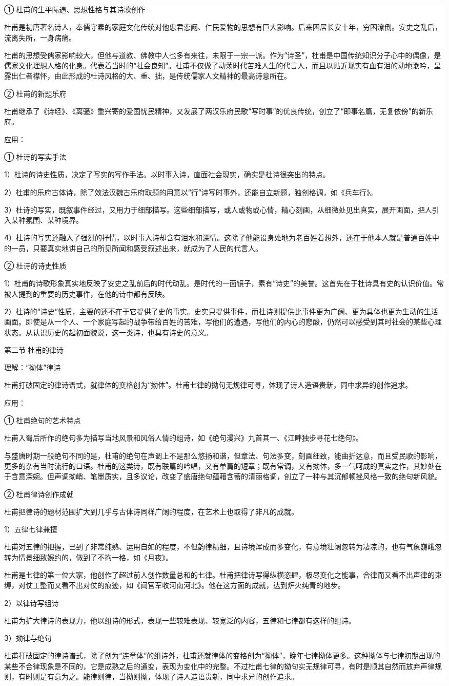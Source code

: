 ① 杜甫的生平际遇、思想性格与其诗歌创作

杜甫是初唐著名诗人，奉儒守素的家庭文化传统对他忠君恋阙、仁民爱物的思想有巨大影响。后来困居长安十年，穷困潦倒。安史之乱后，流离失所，一身病痛。

杜甫的思想受儒家影响较大，但他与道教、佛教中人也多有来往，未限于一宗一派。作为“诗圣”，杜甫是中国传统知识分子心中的偶像，是儒家文化理想人格的化身。代表着当时的“社会良知”。杜甫不仅做了动荡时代苦难人生的代言人，而且以贴近现实有血有泪的动地歌吟，呈露出仁者襟怀，由此形成的杜诗风格的大、重、拙，是传统儒家人文精神的最高诗意所在。

② 杜甫的新题乐府

杜甫继承了《诗经》、《离骚》重兴寄的爱国忧民精神，又发展了两汉乐府民歌“写时事”的优良传统，创立了“即事名篇，无复依傍”的新乐府。

应用：

① 杜诗的写实手法

1）杜诗的诗史性质，决定了写实的写作手法。以时事入诗，直面社会现实，确实是杜诗很突出的特点。

2）杜甫的乐府古体诗，除了效法汉魏古乐府取题的用意以“行”诗写时事外，还能自立新题，独创格调，如《兵车行》。

3）杜诗的写实，既叙事件经过，又用力于细部描写。这些细部描写，或人或物或心情，精心刻画，从细微处见出真实，展开画面，把人引入某种氛围、某种境界。

4）杜诗的写实还融入了强烈的抒情，以时事入诗却含有泪水和深情。这除了他能设身处地为老百姓着想外，还在于他本人就是普通百姓中的一员，只要真实地讲自己的所见所闻和感受叙述出来，就成为了人民的代言人。

② 杜诗的诗史性质

1）杜甫的诗歌形象真实地反映了安史之乱前后的时代动乱。是时代的一面镜子，素有“诗史”的美誉。这首先在于杜诗具有史的认识价值。常被人提到的重要的历史事件，在他的诗中都有反映。

2）杜诗的“诗史”性质，主要的还不在于它提供了史的事实。史实只提供事件，而杜诗则提供比事件更为广阔、更为具体也更为生动的生活画面。即使是从一个人、一个家庭写起的战争带给百姓的苦难，写他们的遭遇，写他们的内心的悲酸，仍然可以感受到其时社会的某些心理状态。从认识历史的起初面貌说，这一类诗，也具有诗史的意义。

第二节 杜甫的律诗

理解：“拗体”律诗

杜甫打破固定的律诗谱式，就律体的变格创为“拗体”。杜甫七律的拗句无规律可寻，体现了诗人造语贵新，同中求异的创作追求。

应用：

① 杜甫绝句的艺术特点

杜甫入蜀后所作的绝句多为描写当地风景和风俗人情的组诗，如《绝句漫兴》九首其一、《江畔独步寻花七绝句》。

与盛唐时期一般绝句不同的是，杜甫的绝句在声调上不是那么悠扬和谐，但章法、句法多变，刻画细致，能曲折达意，而且受民歌的影响，更多的杂有当时流行的口语。杜甫的这类诗，既有联篇的吟唱，又有单篇的短章；既有常调，又有拗体，多一气呵成的真实之作，其妙处在于含意深婉。但声调拗峭、笔墨质实，且多议论，改变了盛唐绝句蕴藉含蓄的清丽格调，创立了一种与其沉郁顿挫风格一致的绝句新风貌。

② 杜甫律诗创作成就

杜甫把律诗的题材范围扩大到几乎与古体诗同样广阔的程度，在艺术上也取得了非凡的成就。

1）五律七律兼擅

杜甫对五律的把握，已到了非常纯熟、运用自如的程度，不但韵律精细，且诗境浑成而多变化，有意境壮阔忽转为凄凉的，也有气象巍峨忽转为情景细致婉约的，做到了不拘一格，如《月夜》。

杜甫是七律的第一位大家，他创作了超过前人创作数量总和的七律。杜甫把律诗写得纵横恣肆，极尽变化之能事，合律而又看不出声律的束缚，对仗工整而又看不出对仗的痕迹，如《闻官军收河南河北》。他在这方面的成就，达到炉火纯青的地步。

2）以律诗写组诗

杜甫为扩大律诗的表现力，他以组诗的形式，表现一些较难表现、较宽泛的内容，五律和七律都有这样的组诗。

3）拗律与绝句

杜甫打破固定的律诗谱式，除了创为“连章体”的组诗外，杜甫还就律体的变格创为“拗体”，晚年七律拗体更多。这种拗体与七律初期出现的某些不合律现象是不同的，它是成熟之后的通变，表现为变化中的完整。不过杜甫七律的拗句实无规律可寻，有时是顺其自然而放弃声律规则，有时则是有意为之。能律则律，当拗则拗，体现了诗人造语贵新，同中求异的创作追求。

